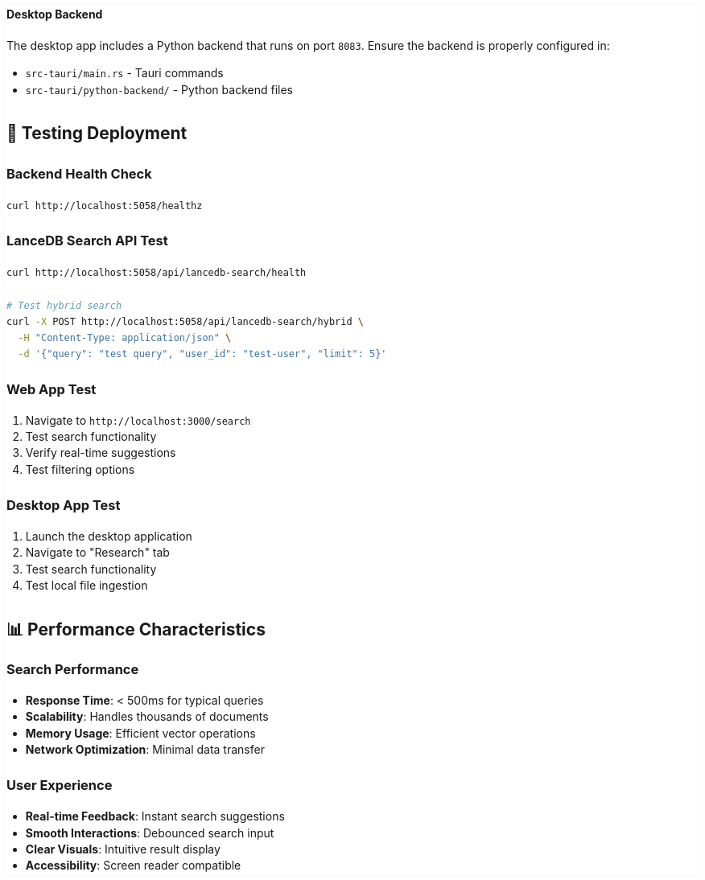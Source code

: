 #### Desktop Backend
The desktop app includes a Python backend that runs on port `8083`. Ensure the backend is properly configured in:
- `src-tauri/main.rs` - Tauri commands
- `src-tauri/python-backend/` - Python backend files

## 🧪 Testing Deployment

### Backend Health Check
```bash
curl http://localhost:5058/healthz
```

### LanceDB Search API Test
```bash
curl http://localhost:5058/api/lancedb-search/health

# Test hybrid search
curl -X POST http://localhost:5058/api/lancedb-search/hybrid \
  -H "Content-Type: application/json" \
  -d '{"query": "test query", "user_id": "test-user", "limit": 5}'
```

### Web App Test
1. Navigate to `http://localhost:3000/search`
2. Test search functionality
3. Verify real-time suggestions
4. Test filtering options

### Desktop App Test
1. Launch the desktop application
2. Navigate to "Research" tab
3. Test search functionality
4. Test local file ingestion

## 📊 Performance Characteristics

### Search Performance
- **Response Time**: < 500ms for typical queries
- **Scalability**: Handles thousands of documents
- **Memory Usage**: Efficient vector operations
- **Network Optimization**: Minimal data transfer

### User Experience
- **Real-time Feedback**: Instant search suggestions
- **Smooth Interactions**: Debounced search input
- **Clear Visuals**: Intuitive result display
- **Accessibility**: Screen reader compatible

